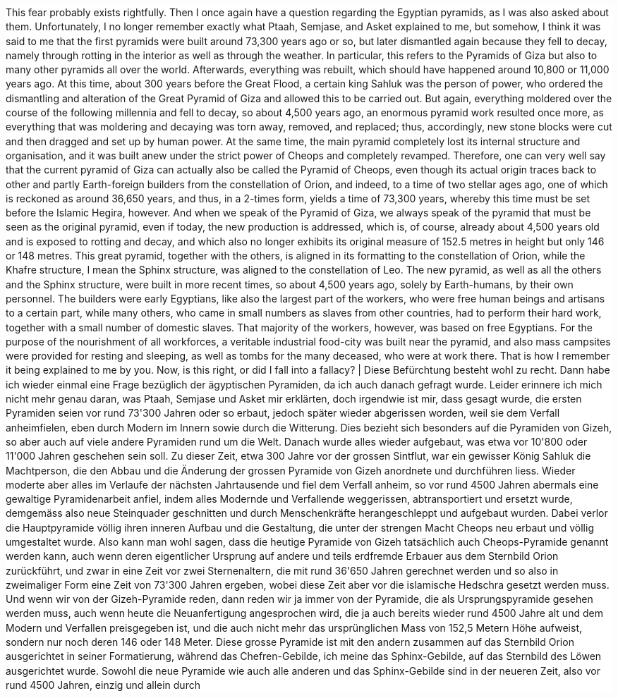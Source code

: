 This fear probably exists rightfully. Then I once again have a question regarding the Egyptian pyramids, as I was also asked about them. Unfortunately, I no longer remember exactly what Ptaah, Semjase, and Asket explained to me, but somehow, I think it was said to me that the first pyramids were built around 73,300 years ago or so, but later dismantled again because they fell to decay, namely through rotting in the interior as well as through the weather. In particular, this refers to the Pyramids of Giza but also to many other pyramids all over the world. Afterwards, everything was rebuilt, which should have happened around 10,800 or 11,000 years ago. At this time, about 300 years before the Great Flood, a certain king Sahluk was the person of power, who ordered the dismantling and alteration of the Great Pyramid of Giza and allowed this to be carried out. But again, everything moldered over the course of the following millennia and fell to decay, so about 4,500 years ago, an enormous pyramid work resulted once more, as everything that was moldering and decaying was torn away, removed, and replaced; thus, accordingly, new stone blocks were cut and then dragged and set up by human power. At the same time, the main pyramid completely lost its internal structure and organisation, and it was built anew under the strict power of Cheops and completely revamped. Therefore, one can very well say that the current pyramid of Giza can actually also be called the Pyramid of Cheops, even though its actual origin traces back to other and partly Earth-foreign builders from the constellation of Orion, and indeed, to a time of two stellar ages ago, one of which is reckoned as around 36,650 years, and thus, in a 2-times form, yields a time of 73,300 years, whereby this time must be set before the Islamic Hegira, however. And when we speak of the Pyramid of Giza, we always speak of the pyramid that must be seen as the original pyramid, even if today, the new production is addressed, which is, of course, already about 4,500 years old and is exposed to rotting and decay, and which also no longer exhibits its original measure of 152.5 metres in height but only 146 or 148 metres. This great pyramid, together with the others, is aligned in its formatting to the constellation of Orion, while the Khafre structure, I mean the Sphinx structure, was aligned to the constellation of Leo. The new pyramid, as well as all the others and the Sphinx structure, were built in more recent times, so about 4,500 years ago, solely by Earth-humans, by their own personnel. The builders were early Egyptians, like also the largest part of the workers, who were free human beings and artisans to a certain part, while many others, who came in small numbers as slaves from other countries, had to perform their hard work, together with a small number of domestic slaves. That majority of the workers, however, was based on free Egyptians. For the purpose of the nourishment of all workforces, a veritable industrial food-city was built near the pyramid, and also mass campsites were provided for resting and sleeping, as well as tombs for the many deceased, who were at work there. That is how I remember it being explained to me by you. Now, is this right, or did I fall into a fallacy?  | Diese Befürchtung besteht wohl zu recht. Dann habe ich wieder einmal eine Frage bezüglich der ägyptischen Pyramiden, da ich auch danach gefragt wurde. Leider erinnere ich mich nicht mehr genau daran, was Ptaah, Semjase und Asket mir erklärten, doch irgendwie ist mir, dass gesagt wurde, die ersten Pyramiden seien vor rund 73'300 Jahren oder so erbaut, jedoch später wieder abgerissen worden, weil sie dem Verfall anheimfielen, eben durch Modern im Innern sowie durch die Witterung. Dies bezieht sich besonders auf die Pyramiden von Gizeh, so aber auch auf viele andere Pyramiden rund um die Welt. Danach wurde alles wieder aufgebaut, was etwa vor 10'800 oder 11'000 Jahren geschehen sein soll. Zu dieser Zeit, etwa 300 Jahre vor der grossen Sintflut, war ein gewisser König Sahluk die Machtperson, die den Abbau und die Änderung der grossen Pyramide von Gizeh anordnete und durchführen liess. Wieder moderte aber alles im Verlaufe der nächsten Jahrtausende und fiel dem Verfall anheim, so vor rund 4500 Jahren abermals eine gewaltige Pyramidenarbeit anfiel, indem alles Modernde und Verfallende weggerissen, abtransportiert und ersetzt wurde, demgemäss also neue Steinquader geschnitten und durch Menschenkräfte herangeschleppt und aufgebaut wurden. Dabei verlor die Hauptpyramide völlig ihren inneren Aufbau und die Gestaltung, die unter der strengen Macht Cheops neu erbaut und völlig umgestaltet wurde. Also kann man wohl sagen, dass die heutige Pyramide von Gizeh tatsächlich auch Cheops-Pyramide genannt werden kann, auch wenn deren eigentlicher Ursprung auf andere und teils erdfremde Erbauer aus dem Sternbild Orion zurückführt, und zwar in eine Zeit vor zwei Sternenaltern, die mit rund 36'650 Jahren gerechnet werden und so also in zweimaliger Form eine Zeit von 73'300 Jahren ergeben, wobei diese Zeit aber vor die islamische Hedschra gesetzt werden muss. Und wenn wir von der Gizeh-Pyramide reden, dann reden wir ja immer von der Pyramide, die als Ursprungspyramide gesehen werden muss, auch wenn heute die Neuanfertigung angesprochen wird, die ja auch bereits wieder rund 4500 Jahre alt und dem Modern und Verfallen preisgegeben ist, und die auch nicht mehr das ursprünglichen Mass von 152,5 Metern Höhe aufweist, sondern nur noch deren 146 oder 148 Meter. Diese grosse Pyramide ist mit den andern zusammen auf das Sternbild Orion ausgerichtet in seiner Formatierung, während das Chefren-Gebilde, ich meine das Sphinx-Gebilde, auf das Sternbild des Löwen ausgerichtet wurde. Sowohl die neue Pyramide wie auch alle anderen und das Sphinx-Gebilde sind in der neueren Zeit, also vor rund 4500 Jahren, einzig und allein durch